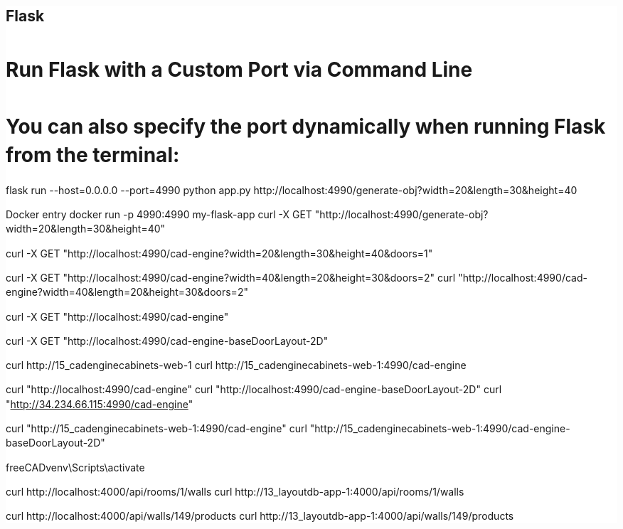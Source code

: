 
## Flask
   # Run Flask with a Custom Port via Command Line
   # You can also specify the port dynamically when running Flask from the terminal:
flask run --host=0.0.0.0 --port=4990
python app.py
http://localhost:4990/generate-obj?width=20&length=30&height=40

Docker entry
docker run -p 4990:4990 my-flask-app
curl -X GET "http://localhost:4990/generate-obj?width=20&length=30&height=40"

curl -X GET "http://localhost:4990/cad-engine?width=20&length=30&height=40&doors=1"

curl -X GET "http://localhost:4990/cad-engine?width=40&length=20&height=30&doors=2"
curl "http://localhost:4990/cad-engine?width=40&length=20&height=30&doors=2"

curl -X GET "http://localhost:4990/cad-engine"

curl -X GET "http://localhost:4990/cad-engine-baseDoorLayout-2D"

curl http://15_cadenginecabinets-web-1
curl http://15_cadenginecabinets-web-1:4990/cad-engine


curl "http://localhost:4990/cad-engine"
curl "http://localhost:4990/cad-engine-baseDoorLayout-2D"
curl "http://34.234.66.115:4990/cad-engine"


curl "http://15_cadenginecabinets-web-1:4990/cad-engine"
curl "http://15_cadenginecabinets-web-1:4990/cad-engine-baseDoorLayout-2D"


freeCADvenv\Scripts\activate 

curl http://localhost:4000/api/rooms/1/walls
curl http://13_layoutdb-app-1:4000/api/rooms/1/walls

curl http://localhost:4000/api/walls/149/products
curl http://13_layoutdb-app-1:4000/api/walls/149/products